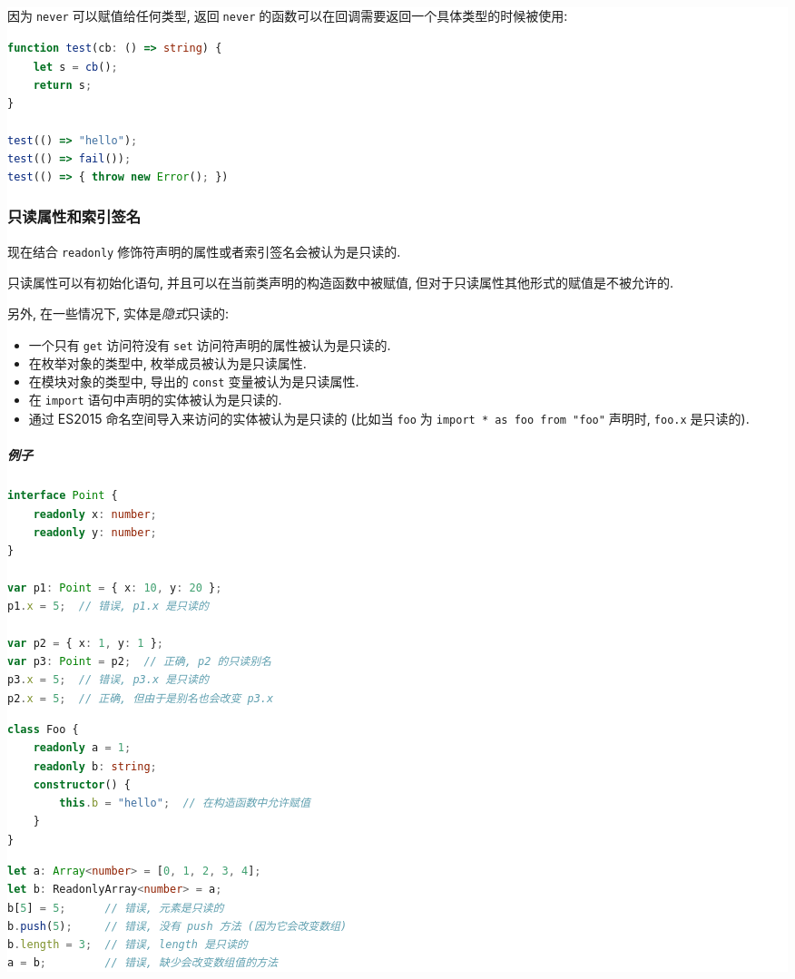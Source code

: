 因为 `never` 可以赋值给任何类型, 返回 `never` 的函数可以在回调需要返回一个具体类型的时候被使用:

```ts
function test(cb: () => string) {
    let s = cb();
    return s;
}

test(() => "hello");
test(() => fail());
test(() => { throw new Error(); })
```

### 只读属性和索引签名

现在结合 `readonly` 修饰符声明的属性或者索引签名会被认为是只读的.

只读属性可以有初始化语句, 并且可以在当前类声明的构造函数中被赋值, 但对于只读属性其他形式的赋值是不被允许的.

另外, 在一些情况下, 实体是*隐式*只读的:

* 一个只有 `get` 访问符没有 `set` 访问符声明的属性被认为是只读的.
* 在枚举对象的类型中, 枚举成员被认为是只读属性.
* 在模块对象的类型中, 导出的 `const` 变量被认为是只读属性.
* 在 `import` 语句中声明的实体被认为是只读的.
* 通过 ES2015 命名空间导入来访问的实体被认为是只读的 (比如当 `foo` 为 `import * as foo from "foo"` 声明时, `foo.x` 是只读的).

##### 例子

```ts
interface Point {
    readonly x: number;
    readonly y: number;
}

var p1: Point = { x: 10, y: 20 };
p1.x = 5;  // 错误, p1.x 是只读的

var p2 = { x: 1, y: 1 };
var p3: Point = p2;  // 正确, p2 的只读别名
p3.x = 5;  // 错误, p3.x 是只读的
p2.x = 5;  // 正确, 但由于是别名也会改变 p3.x
```

```ts
class Foo {
    readonly a = 1;
    readonly b: string;
    constructor() {
        this.b = "hello";  // 在构造函数中允许赋值
    }
}
```

```ts
let a: Array<number> = [0, 1, 2, 3, 4];
let b: ReadonlyArray<number> = a;
b[5] = 5;      // 错误, 元素是只读的
b.push(5);     // 错误, 没有 push 方法 (因为它会改变数组)
b.length = 3;  // 错误, length 是只读的
a = b;         // 错误, 缺少会改变数组值的方法
```
